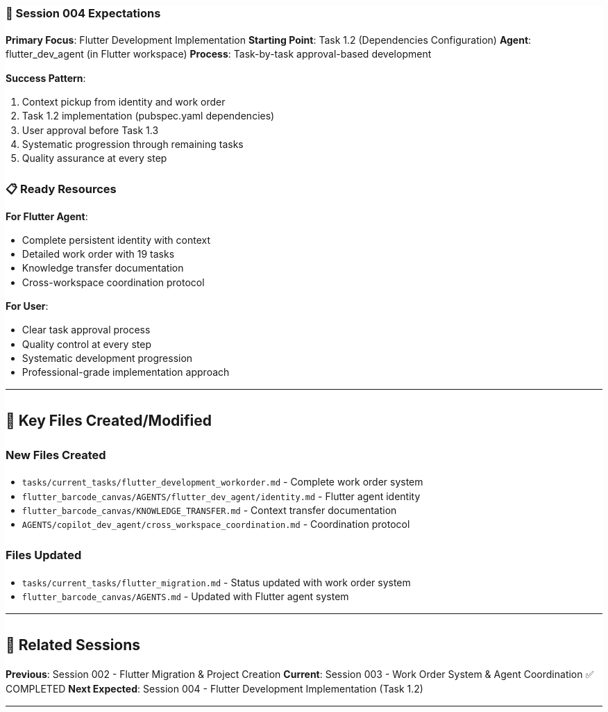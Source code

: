 ### **🎯 Session 004 Expectations**

**Primary Focus**: Flutter Development Implementation
**Starting Point**: Task 1.2 (Dependencies Configuration)
**Agent**: flutter_dev_agent (in Flutter workspace)
**Process**: Task-by-task approval-based development

**Success Pattern**:

1. Context pickup from identity and work order
2. Task 1.2 implementation (pubspec.yaml dependencies)
3. User approval before Task 1.3
4. Systematic progression through remaining tasks
5. Quality assurance at every step

### **📋 Ready Resources**

**For Flutter Agent**:

- Complete persistent identity with context
- Detailed work order with 19 tasks
- Knowledge transfer documentation
- Cross-workspace coordination protocol

**For User**:

- Clear task approval process
- Quality control at every step
- Systematic development progression
- Professional-grade implementation approach

---

## 📝 Key Files Created/Modified

### **New Files Created**

- `tasks/current_tasks/flutter_development_workorder.md` - Complete work order system
- `flutter_barcode_canvas/AGENTS/flutter_dev_agent/identity.md` - Flutter agent identity
- `flutter_barcode_canvas/KNOWLEDGE_TRANSFER.md` - Context transfer documentation
- `AGENTS/copilot_dev_agent/cross_workspace_coordination.md` - Coordination protocol

### **Files Updated**

- `tasks/current_tasks/flutter_migration.md` - Status updated with work order system
- `flutter_barcode_canvas/AGENTS.md` - Updated with Flutter agent system

---

## 🔗 Related Sessions

**Previous**: Session 002 - Flutter Migration & Project Creation
**Current**: Session 003 - Work Order System & Agent Coordination ✅ COMPLETED
**Next Expected**: Session 004 - Flutter Development Implementation (Task 1.2)

---